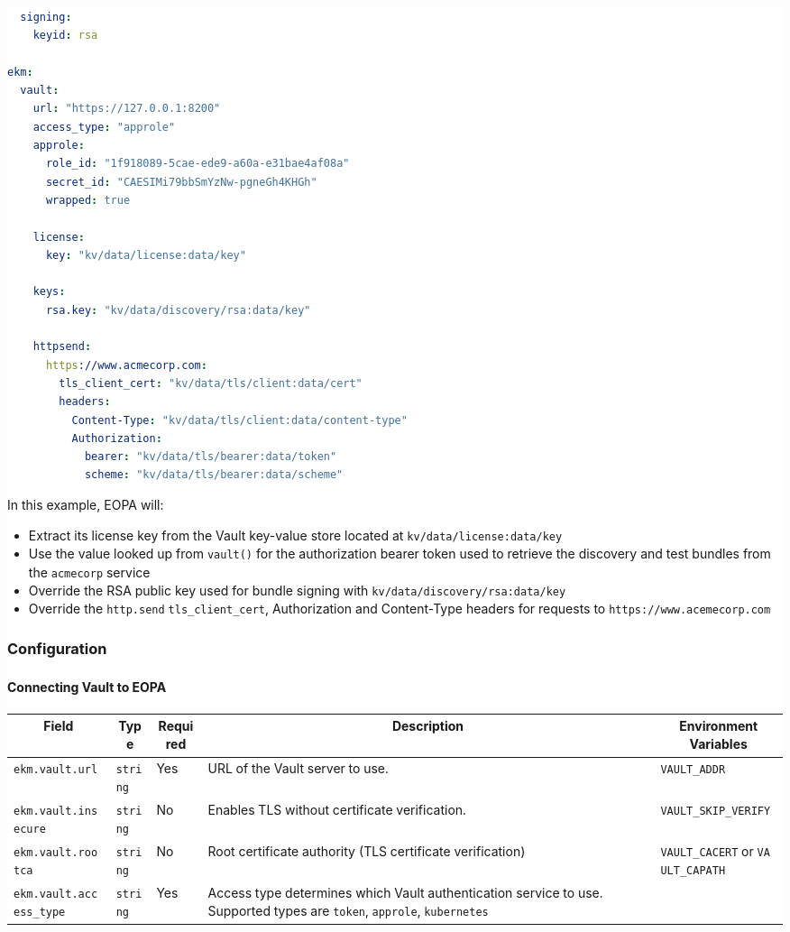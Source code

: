 ```yaml
  signing:
    keyid: rsa

ekm:
  vault:
    url: "https://127.0.0.1:8200"
    access_type: "approle"
    approle:
      role_id: "1f918089-5cae-ede9-a60a-e31bae4af08a"
      secret_id: "CAESIMi79bbSmYzNw-pgneGh4KHGh"
      wrapped: true

    license: 
      key: "kv/data/license:data/key"

    keys:
      rsa.key: "kv/data/discovery/rsa:data/key"

    httpsend: 
      https://www.acmecorp.com:
        tls_client_cert: "kv/data/tls/client:data/cert"
        headers:
          Content-Type: "kv/data/tls/client:data/content-type"
          Authorization:
            bearer: "kv/data/tls/bearer:data/token"
            scheme: "kv/data/tls/bearer:data/scheme"
```

In this example, EOPA will:
- Extract its license key from the Vault key-value store located at `kv/data/license:data/key`
- Use the value looked up from `vault()` for the authorization bearer token used to retrieve the discovery and test bundles from the `acmecorp` service
- Override the RSA public key used for bundle signing with `kv/data/discovery/rsa:data/key`
- Override the `http.send` `tls_client_cert`, Authorization and Content-Type headers for requests to `https://www.acemecorp.com`


### Configuration


#### Connecting Vault to EOPA

| Field | Type | Required | Description | Environment Variables |
| --- | --- | --- | --- | ---|
| `ekm.vault.url` | `string` | Yes | URL of the Vault server to use. | `VAULT_ADDR` |
| `ekm.vault.insecure` | `string` | No | Enables TLS without certificate verification. | `VAULT_SKIP_VERIFY` |
| `ekm.vault.rootca` | `string` | No | Root certificate authority (TLS certificate verification) | `VAULT_CACERT` or `VAULT_CAPATH`
| `ekm.vault.access_type` | `string` | Yes | Access type determines which Vault authentication service to use. Supported types are `token`, `approle`, `kubernetes` | |


